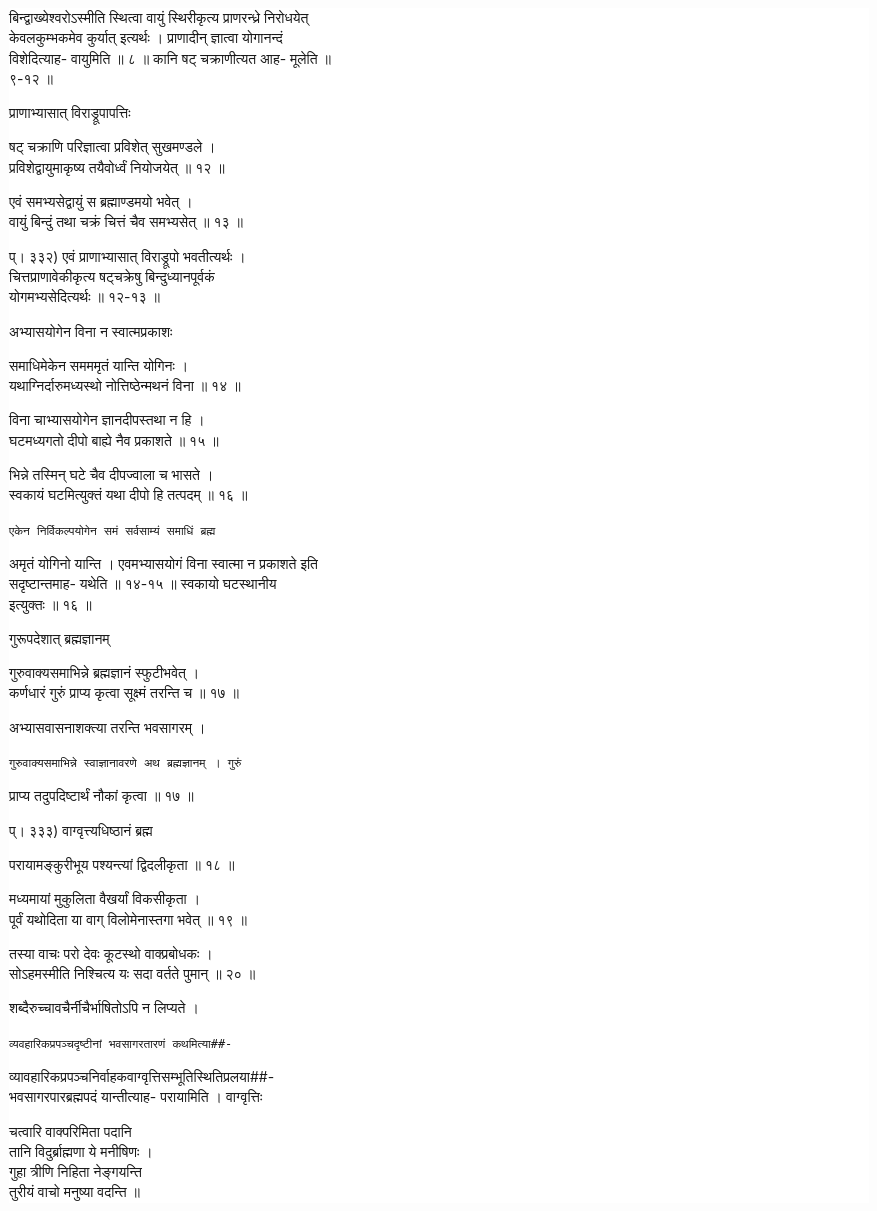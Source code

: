 बिन्द्वाख्येश्वरोऽस्मीति स्थित्वा वायुं स्थिरीकृत्य प्राणरन्ध्रे निरोधयेत्   
केवलकुम्भकमेव कुर्यात् इत्यर्थः । प्राणादीन् ज्ञात्वा योगानन्दं   
विशेदित्याह- वायुमिति ॥ ८ ॥ कानि षट् चक्राणीत्यत आह- मूलेति ॥   
९-१२ ॥  
  
प्राणाभ्यासात् विराड्रूपापत्तिः  
  
षट् चक्राणि परिज्ञात्वा प्रविशेत् सुखमण्डले ।  
प्रविशेद्वायुमाकृष्य तयैवोर्ध्वं नियोजयेत् ॥ १२ ॥  
  
एवं समभ्यसेद्वायुं स ब्रह्माण्डमयो भवेत् ।  
वायुं बिन्दुं तथा चक्रं चित्तं चैव समभ्यसेत् ॥ १३ ॥  
  
प्। ३३२) एवं प्राणाभ्यासात् विराड्रूपो भवतीत्यर्थः ।   
चित्तप्राणावेकीकृत्य षट्चक्रेषु बिन्दुध्यानपूर्वकं   
योगमभ्यसेदित्यर्थः ॥ १२-१३ ॥  
  
अभ्यासयोगेन विना न स्वात्मप्रकाशः  
  
समाधिमेकेन समममृतं यान्ति योगिनः ।  
यथाग्निर्दारुमध्यस्थो नोत्तिष्ठेन्मथनं विना ॥ १४ ॥  
  
विना चाभ्यासयोगेन ज्ञानदीपस्तथा न हि ।  
घटमध्यगतो दीपो बाह्ये नैव प्रकाशते ॥ १५ ॥  
  
भिन्ने तस्मिन् घटे चैव दीपज्वाला च भासते ।  
स्वकायं घटमित्युक्तं यथा दीपो हि तत्पदम् ॥ १६ ॥  
  
	एकेन निर्विकल्पयोगेन समं सर्वसाम्यं समाधिं ब्रह्म   
अमृतं योगिनो यान्ति । एवमभ्यासयोगं विना स्वात्मा न प्रकाशते इति   
सदृष्टान्तमाह- यथेति ॥ १४-१५ ॥ स्वकायो घटस्थानीय   
इत्युक्तः ॥ १६ ॥  
  
गुरूपदेशात् ब्रह्मज्ञानम्  
  
गुरुवाक्यसमाभिन्ने ब्रह्मज्ञानं स्फुटीभवेत् ।  
कर्णधारं गुरुं प्राप्य कृत्वा सूक्ष्मं तरन्ति च ॥ १७ ॥  
  
अभ्यासवासनाशक्त्या तरन्ति भवसागरम् ।  
  
	गुरुवाक्यसमाभिन्ने स्वाज्ञानावरणे अथ ब्रह्मज्ञानम् । गुरुं   
प्राप्य तदुपदिष्टार्थं नौकां कृत्वा ॥ १७ ॥  
  
प्। ३३३) वाग्वृत्त्यधिष्ठानं ब्रह्म  
  
परायामङ्कुरीभूय पश्यन्त्यां द्विदलीकृता ॥ १८ ॥  
  
मध्यमायां मुकुलिता वैखर्यां विकसीकृता ।  
पूर्वं यथोदिता या वाग् विलोमेनास्तगा भवेत् ॥ १९ ॥  
  
तस्या वाचः परो देवः कूटस्थो वाक्प्रबोधकः ।  
सोऽहमस्मीति निश्चित्य यः सदा वर्तते पुमान् ॥ २० ॥  
  
शब्दैरुच्चावचैर्नीचैर्भाषितोऽपि न लिप्यते ।  
  
	व्यवहारिकप्रपञ्चदृष्टीनां भवसागरतारणं कथमित्या##-  
व्यावहारिकप्रपञ्चनिर्वाहकवाग्वृत्तिसम्भूतिस्थितिप्रलया##-  
भवसागरपारब्रह्मपदं यान्तीत्याह- परायामिति । वाग्वृत्तिः  
  
चत्वारि वाक्परिमिता पदानि  
तानि विदुर्ब्राह्मणा ये मनीषिणः ।  
गुहा त्रीणि निहिता नेङ्गयन्ति  
तुरीयं वाचो मनुष्या वदन्ति ॥  
  